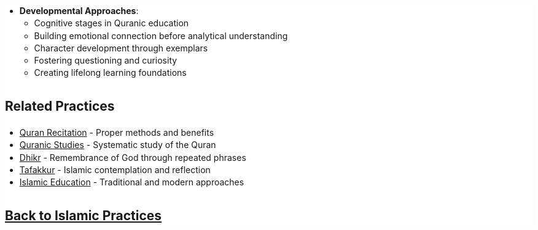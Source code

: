 - **Developmental Approaches**:
  - Cognitive stages in Quranic education
  - Building emotional connection before analytical understanding
  - Character development through exemplars
  - Fostering questioning and curiosity
  - Creating lifelong learning foundations

## Related Practices
- [Quran Recitation](./quran_recitation.md) - Proper methods and benefits
- [Quranic Studies](./quranic_studies.md) - Systematic study of the Quran
- [Dhikr](./dhikr.md) - Remembrance of God through repeated phrases
- [Tafakkur](./tafakkur.md) - Islamic contemplation and reflection
- [Islamic Education](./islamic_education.md) - Traditional and modern approaches

## [Back to Islamic Practices](./README.md)
